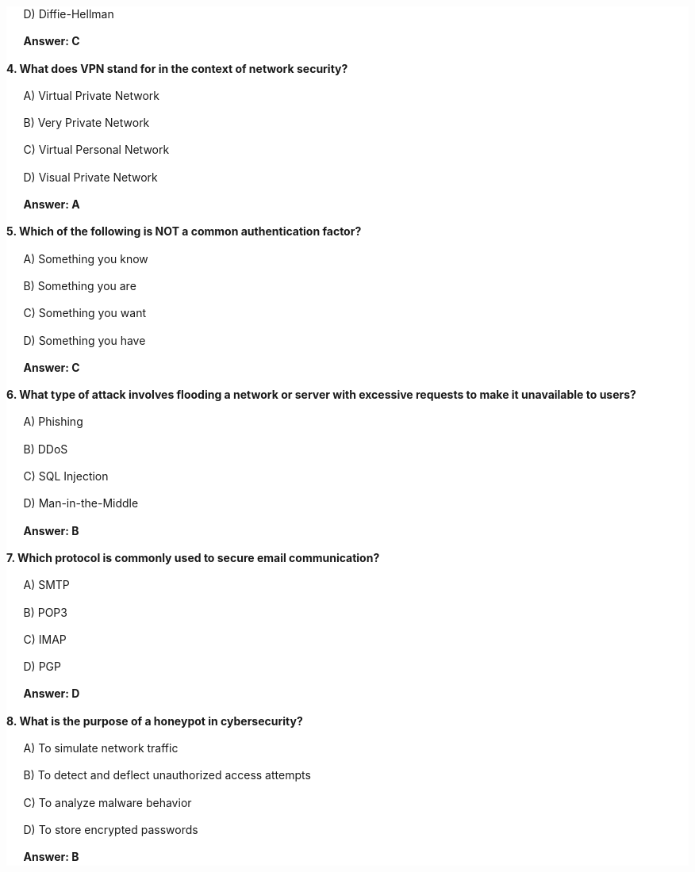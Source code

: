 `   `D) Diffie-Hellman

`   `**Answer: C**

**4. What does VPN stand for in the context of network security?**

`   `A) Virtual Private Network

`   `B) Very Private Network

`   `C) Virtual Personal Network

`   `D) Visual Private Network

`   `**Answer: A**

**5. Which of the following is NOT a common authentication factor?**

`   `A) Something you know

`   `B) Something you are

`   `C) Something you want

`   `D) Something you have

`   `**Answer: C**

**6. What type of attack involves flooding a network or server with excessive requests to make it unavailable to users?**

`   `A) Phishing

`   `B) DDoS

`   `C) SQL Injection

`   `D) Man-in-the-Middle

`   `**Answer: B**

**7. Which protocol is commonly used to secure email communication?**

`   `A) SMTP

`   `B) POP3

`   `C) IMAP

`   `D) PGP

`   `**Answer: D**

**8. What is the purpose of a honeypot in cybersecurity?**

`   `A) To simulate network traffic

`   `B) To detect and deflect unauthorized access attempts

`   `C) To analyze malware behavior

`   `D) To store encrypted passwords

`   `**Answer: B**
